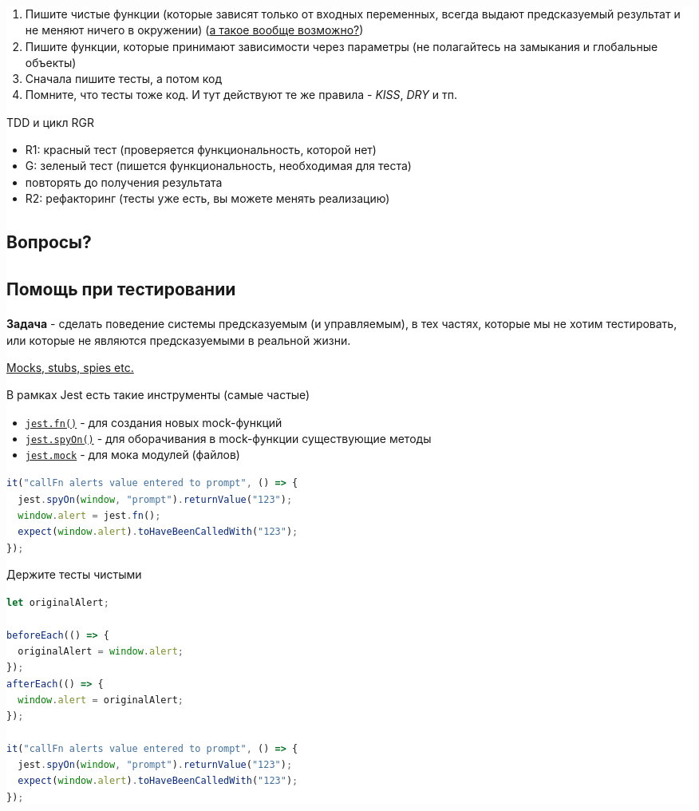 

1. Пишите чистые функции (которые зависят только от входных переменных, всегда выдают предсказуемый результат и не меняют ничего в окружении) ([а такое вообще возможно?](https://medium.com/devschacht/robin-pokorny-do-pure-functions-exist-in-javascript-94fd25180fd))
1. Пишите функции, которые принимают зависимости через параметры (не полагайтесь на замыкания и глобальные объекты)
1. Сначала пишите тесты, а потом код
1. Помните, что тесты тоже код. И тут действуют те же правила - _KISS_, _DRY_ и тп.



TDD и цикл RGR

- R1: красный тест (проверяется функциональность, которой нет)
- G: зеленый тест (пишется функциональность, необходимая для теста)
- повторять до получения результата
- R2: рефакторинг (тесты уже есть, вы можете менять реализацию)



## Вопросы?



## Помощь при тестировании



**Задача** - сделать поведение системы предсказуемым (и управляемым), в тех частях, которые мы не хотим тестировать, или которые не являются предсказуемыми в реальной жизни.

[Mocks, stubs, spies etc.](https://martinfowler.com/articles/mocksArentStubs.html#TheDifferenceBetweenMocksAndStubs)



В рамках Jest есть такие инструменты (самые частые)

- [`jest.fn()`](https://jestjs.io/docs/en/jest-object#jestfnimplementation) - для создания новых mock-функций
- [`jest.spyOn()`](https://jestjs.io/docs/en/jest-object#jestspyonobject-methodname) - для оборачивания в mock-функции существующие методы
- [`jest.mock`](https://jestjs.io/docs/ru/jest-object) - для мока модулей (файлов)



```js [1-10]
it("callFn alerts value entered to prompt", () => {
  jest.spyOn(window, "prompt").returnValue("123");
  window.alert = jest.fn();
  expect(window.alert).toHaveBeenCalledWith("123");
});
```



Держите тесты чистыми

```js [1-20]
let originalAlert;

beforeEach(() => {
  originalAlert = window.alert;
});
afterEach(() => {
  window.alert = originalAlert;
});

it("callFn alerts value entered to prompt", () => {
  jest.spyOn(window, "prompt").returnValue("123");
  expect(window.alert).toHaveBeenCalledWith("123");
});
```

